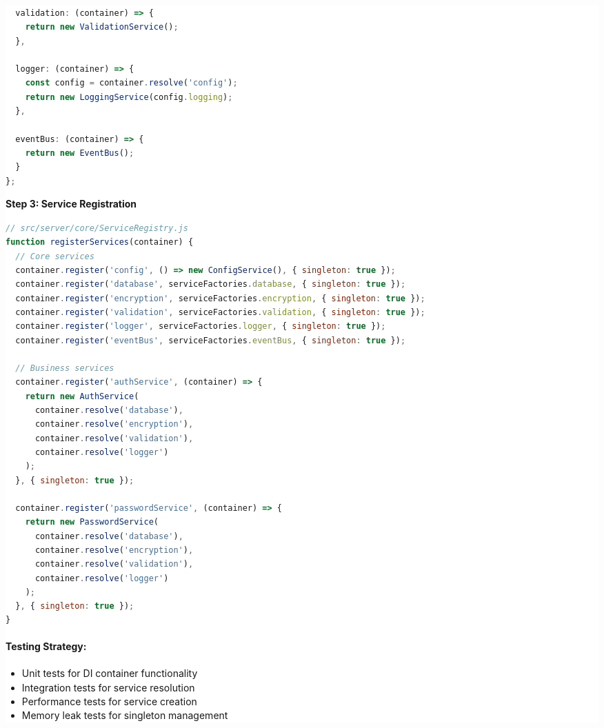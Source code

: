 ```javascript
  validation: (container) => {
    return new ValidationService();
  },

  logger: (container) => {
    const config = container.resolve('config');
    return new LoggingService(config.logging);
  },

  eventBus: (container) => {
    return new EventBus();
  }
};
```

**Step 3: Service Registration**
```javascript
// src/server/core/ServiceRegistry.js
function registerServices(container) {
  // Core services
  container.register('config', () => new ConfigService(), { singleton: true });
  container.register('database', serviceFactories.database, { singleton: true });
  container.register('encryption', serviceFactories.encryption, { singleton: true });
  container.register('validation', serviceFactories.validation, { singleton: true });
  container.register('logger', serviceFactories.logger, { singleton: true });
  container.register('eventBus', serviceFactories.eventBus, { singleton: true });

  // Business services
  container.register('authService', (container) => {
    return new AuthService(
      container.resolve('database'),
      container.resolve('encryption'),
      container.resolve('validation'),
      container.resolve('logger')
    );
  }, { singleton: true });

  container.register('passwordService', (container) => {
    return new PasswordService(
      container.resolve('database'),
      container.resolve('encryption'),
      container.resolve('validation'),
      container.resolve('logger')
    );
  }, { singleton: true });
}
```

#### **Testing Strategy:**
- Unit tests for DI container functionality
- Integration tests for service resolution
- Performance tests for service creation
- Memory leak tests for singleton management
